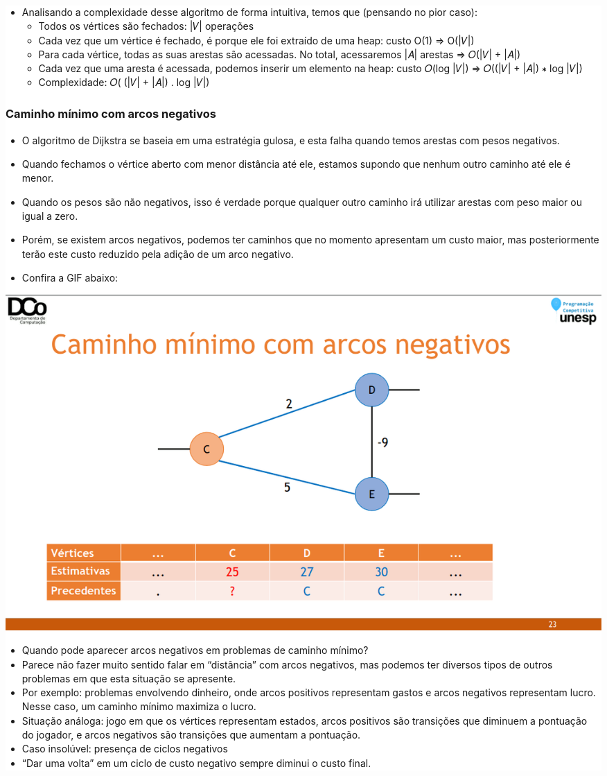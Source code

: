 - Analisando a complexidade desse algoritmo de forma intuitiva, temos que (pensando no pior caso):
    -  Todos os vértices são fechados: |𝑉| operações
    -  Cada vez que um vértice é fechado, é porque ele foi extraído de uma heap: custo O(1) => O(|𝑉|)
    -  Para cada vértice, todas as suas arestas são acessadas. No total, acessaremos |𝐴| arestas ⇒ 𝑂(|𝑉| + |𝐴|)
    -  Cada vez que uma aresta é acessada, podemos inserir um elemento na heap: custo 𝑂(log |𝑉|) ⇒ 𝑂((|𝑉| + |𝐴|) ∗ log |𝑉|)
    -  Complexidade: 𝑂( (|𝑉| + |𝐴|) . log |𝑉|)

### Caminho mínimo com arcos negativos
- O algoritmo de Dijkstra se baseia em uma estratégia gulosa, e esta falha quando temos arestas com pesos negativos.
- Quando fechamos o vértice aberto com menor distância até ele, estamos supondo que nenhum outro caminho até ele é menor.
- Quando os pesos são não negativos, isso é verdade porque qualquer outro caminho irá utilizar arestas com peso maior ou igual a zero.
- Porém, se existem arcos negativos, podemos ter caminhos que no momento apresentam um custo maior, mas posteriormente terão este custo reduzido pela adição de um arco negativo.

- Confira a GIF abaixo:

![img13-img15](gif2.gif)

- Quando pode aparecer arcos negativos em problemas de caminho mínimo?
- Parece não fazer muito sentido falar em “distância” com arcos negativos, mas podemos ter diversos tipos de outros problemas em que esta situação se apresente.
- Por exemplo: problemas envolvendo dinheiro, onde arcos positivos representam gastos e arcos negativos representam lucro. Nesse caso, um caminho mínimo maximiza o lucro.
- Situação análoga: jogo em que os vértices representam estados, arcos positivos são transições que diminuem a pontuação do jogador, e arcos negativos são transições que aumentam a pontuação.
- Caso insolúvel: presença de ciclos negativos
- “Dar uma volta” em um ciclo de custo negativo sempre diminui o custo final.

